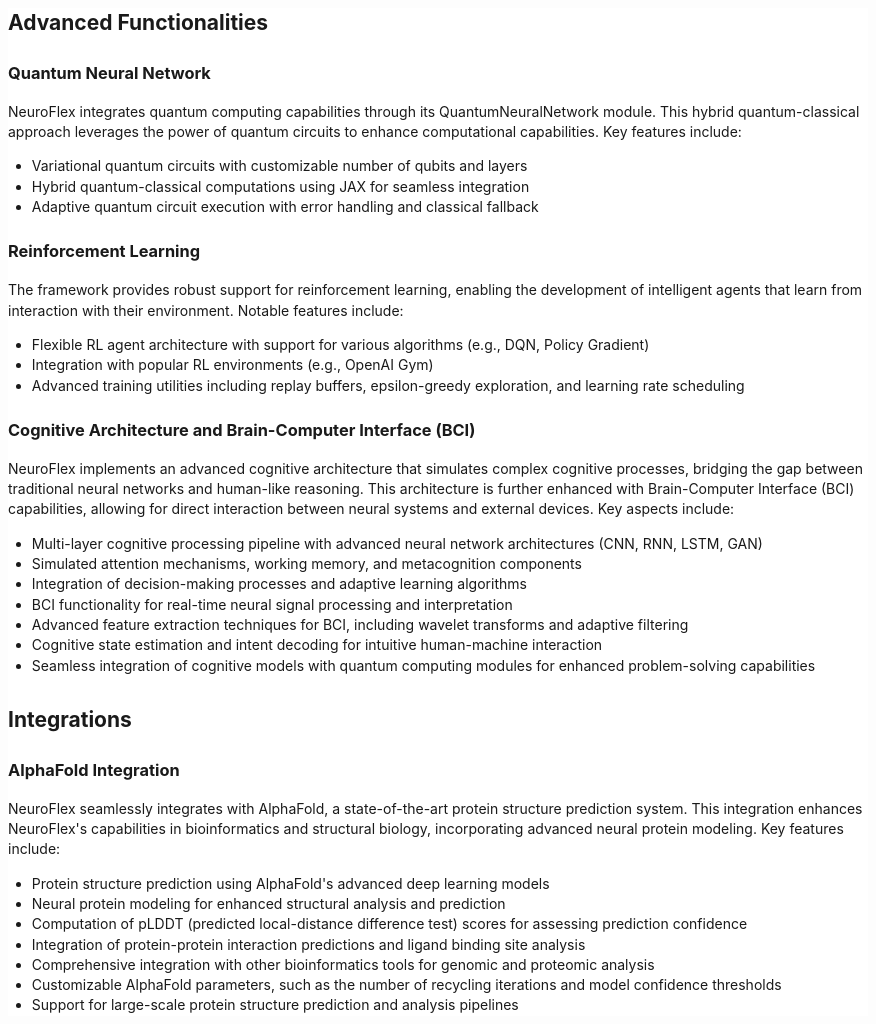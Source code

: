 ## Advanced Functionalities

### Quantum Neural Network

NeuroFlex integrates quantum computing capabilities through its QuantumNeuralNetwork module. This hybrid quantum-classical approach leverages the power of quantum circuits to enhance computational capabilities. Key features include:

- Variational quantum circuits with customizable number of qubits and layers
- Hybrid quantum-classical computations using JAX for seamless integration
- Adaptive quantum circuit execution with error handling and classical fallback

### Reinforcement Learning

The framework provides robust support for reinforcement learning, enabling the development of intelligent agents that learn from interaction with their environment. Notable features include:

- Flexible RL agent architecture with support for various algorithms (e.g., DQN, Policy Gradient)
- Integration with popular RL environments (e.g., OpenAI Gym)
- Advanced training utilities including replay buffers, epsilon-greedy exploration, and learning rate scheduling

### Cognitive Architecture and Brain-Computer Interface (BCI)

NeuroFlex implements an advanced cognitive architecture that simulates complex cognitive processes, bridging the gap between traditional neural networks and human-like reasoning. This architecture is further enhanced with Brain-Computer Interface (BCI) capabilities, allowing for direct interaction between neural systems and external devices. Key aspects include:

- Multi-layer cognitive processing pipeline with advanced neural network architectures (CNN, RNN, LSTM, GAN)
- Simulated attention mechanisms, working memory, and metacognition components
- Integration of decision-making processes and adaptive learning algorithms
- BCI functionality for real-time neural signal processing and interpretation
- Advanced feature extraction techniques for BCI, including wavelet transforms and adaptive filtering
- Cognitive state estimation and intent decoding for intuitive human-machine interaction
- Seamless integration of cognitive models with quantum computing modules for enhanced problem-solving capabilities

## Integrations

### AlphaFold Integration

NeuroFlex seamlessly integrates with AlphaFold, a state-of-the-art protein structure prediction system. This integration enhances NeuroFlex's capabilities in bioinformatics and structural biology, incorporating advanced neural protein modeling. Key features include:

- Protein structure prediction using AlphaFold's advanced deep learning models
- Neural protein modeling for enhanced structural analysis and prediction
- Computation of pLDDT (predicted local-distance difference test) scores for assessing prediction confidence
- Integration of protein-protein interaction predictions and ligand binding site analysis
- Comprehensive integration with other bioinformatics tools for genomic and proteomic analysis
- Customizable AlphaFold parameters, such as the number of recycling iterations and model confidence thresholds
- Support for large-scale protein structure prediction and analysis pipelines
